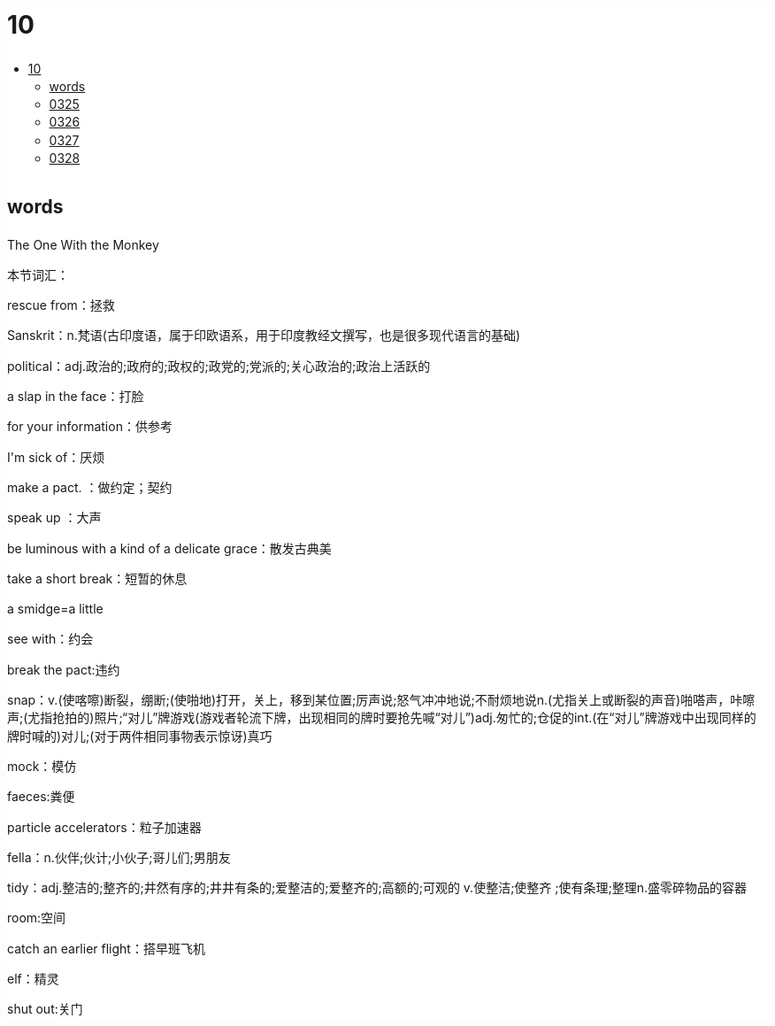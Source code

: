 # 10

- [10](#10)
  - [words](#words)
  - [0325](#0325)
  - [0326](#0326)
  - [0327](#0327)
  - [0328](#0328)

## words

The One With the Monkey

本节词汇：

rescue from：拯救

Sanskrit：n.梵语(古印度语，属于印欧语系，用于印度教经文撰写，也是很多现代语言的基础)

political：adj.政治的;政府的;政权的;政党的;党派的;关心政治的;政治上活跃的

a slap in the face：打脸

for your information：供参考

I'm sick of：厌烦

make a pact. ：做约定；契约

speak up ：大声

be luminous with a kind of a delicate grace：散发古典美

take a short break：短暂的休息

a smidge=a little

see with：约会

break the pact:违约

snap：v.(使喀嚓)断裂，绷断;(使啪地)打开，关上，移到某位置;厉声说;怒气冲冲地说;不耐烦地说n.(尤指关上或断裂的声音)啪嗒声，咔嚓声;(尤指抢拍的)照片;“对儿”牌游戏(游戏者轮流下牌，出现相同的牌时要抢先喊“对儿”)adj.匆忙的;仓促的int.(在“对儿”牌游戏中出现同样的牌时喊的)对儿;(对于两件相同事物表示惊讶)真巧

mock：模仿

faeces:粪便

particle accelerators：粒子加速器

fella：n.伙伴;伙计;小伙子;哥儿们;男朋友

tidy：adj.整洁的;整齐的;井然有序的;井井有条的;爱整洁的;爱整齐的;高额的;可观的 v.使整洁;使整齐 ;使有条理;整理n.盛零碎物品的容器

room:空间

catch an earlier flight：搭早班飞机

elf：精灵

shut out:关门
